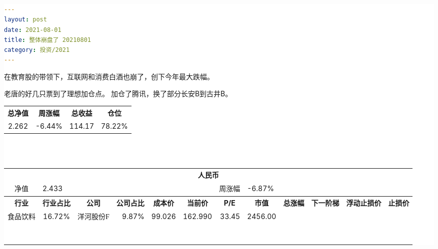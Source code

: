 ```yaml
---
layout: post
date: 2021-08-01
title: 整体崩盘了 20210801
category: 投资/2021
---
```


在教育股的带领下，互联网和消费白酒也崩了，创下今年最大跌幅。

老唐的好几只票到了理想加仓点。 加仓了腾讯，换了部分长安B到古井B。


<table cellspacing="0" border="0">
	<tr>
		<th height="21" align="center"><font face="Noto Sans CJK SC Regular">总净值</font></th>
		<th align="center"><font face="Noto Sans CJK SC Regular">周涨幅</font></th>
		<th align="center"><font face="Noto Sans CJK SC Regular">总收益</font></th>
		<th align="center"><font face="Noto Sans CJK SC Regular">仓位</font></th>
	</tr>
	<tr>
		<td height="17" align="center" sdval="2.262" sdnum="1033;0;0.000">2.262</td>
		<td align="center" sdval="-0.0644" sdnum="1033;0;0.00%">-6.44%</td>
		<td align="center" sdval="114.17" sdnum="1033;0;0.00">114.17</td>
		<td align="center" sdval="0.7822" sdnum="1033;0;0.00%">78.22%</td>
	</tr>
</table>
<br />
<br />
<table>
	<tr>
		<th colspan="12"  height="21" align="center" valign="middle"><font face="Noto Sans CJK SC Regular">人民币</font></th>
		</tr>
	<tr>
		<td height="17" align="center"><font face="Noto Sans CJK SC Regular">净值</font></td>
		<td colspan="5"  align="left" valign="middle" sdval="2.433" sdnum="1033;">2.433</td>
		<td align="center"><font face="Noto Sans CJK SC Regular">周涨幅</font></td>
		<td colspan="5"  align="left" valign="middle" sdval="-0.0687" sdnum="1033;0;0.00%">-6.87%</td>
		</tr>
	<tr>
		<th height="21" align="center" valign="middle"><font face="Noto Sans CJK SC Regular">行业</font></th>
		<th align="center" valign="middle"><font face="Noto Sans CJK SC Regular">行业占比</font></th>
		<th align="center"><font face="Noto Sans CJK SC Regular">公司</font></th>
		<th align="center"><font face="Noto Sans CJK SC Regular">公司占比</font></th>
		<th align="center"><font face="Noto Sans CJK SC Regular">成本价</font></th>
		<th align="center"><font face="Noto Sans CJK SC Regular">当前价</font></th>
		<th align="center">P/E</th>
		<th align="center"><font face="Noto Sans CJK SC Regular">市值</font></th>
		<th align="center"><font face="Noto Sans CJK SC Regular">总涨幅</font></th>
		<th align="left"><font face="Noto Sans CJK SC Regular">下一阶梯</font></th>
		<th align="left"><font face="Noto Sans CJK SC Regular">浮动止损价</font></th>
		<th align="center"><font face="Noto Sans CJK SC Regular">止损价</font></th>
	</tr>
	<tr>
		<td rowspan="3"  height="63" align="center" valign="middle"><font face="Noto Sans CJK SC Regular">食品饮料</font></td>
		<td rowspan="3"  align="center" valign="middle" sdval="0.1672" sdnum="1033;0;0.00%">16.72%</td>
		<td align="center"><font face="Noto Sans CJK SC Regular">洋河股份F</font></td>
		<td align="right" sdval="0.0987" sdnum="1033;0;0.00%">9.87%</td>
		<td align="right" sdval="99.026" sdnum="1033;0;0.000">99.026</td>
		<td align="right" sdval="162.99" sdnum="1033;0;0.000">162.990</td>
		<td align="right" sdval="33.45" sdnum="1033;0;0.00">33.45</td>
		<td align="right" sdval="2456" sdnum="1033;0;0.00">2456.00</td>